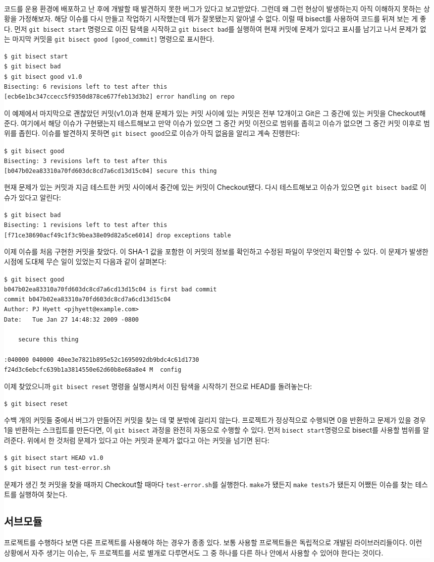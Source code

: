 코드를 운용 환경에 배포하고 난 후에 개발할 때 발견하지 못한 버그가 있다고 보고받았다. 그런데 왜 그런 현상이 발생하는지 아직 이해하지 못하는 상황을 가정해보자. 해당 이슈를 다시 만들고 작업하기 시작했는데 뭐가 잘못됐는지 알아낼 수 없다. 이럴 때 bisect를 사용하여 코드를 뒤져 보는 게 좋다. 먼저 `git bisect start` 명령으로 이진 탐색을 시작하고 `git bisect bad`를 실행하여 현재 커밋에 문제가 있다고 표시를 남기고 나서 문제가 없는 마지막 커밋을 `git bisect good [good_commit]` 명령으로 표시한다.

	$ git bisect start
	$ git bisect bad
	$ git bisect good v1.0
	Bisecting: 6 revisions left to test after this
	[ecb6e1bc347ccecc5f9350d878ce677feb13d3b2] error handling on repo

이 예제에서 마지막으로 괜찮았던 커밋(v1.0)과 현재 문제가 있는 커밋 사이에 있는 커밋은 전부 12개이고 Git은 그 중간에 있는 커밋을 Checkout해준다. 여기에서 해당 이슈가 구현됐는지 테스트해보고 만약 이슈가 있으면 그 중간 커밋 이전으로 범위를 좁히고 이슈가 없으면 그 중간 커밋 이후로 범위를 좁힌다. 이슈를 발견하지 못하면 `git bisect good`으로 이슈가 아직 없음을 알리고 계속 진행한다:

	$ git bisect good
	Bisecting: 3 revisions left to test after this
	[b047b02ea83310a70fd603dc8cd7a6cd13d15c04] secure this thing

현재 문제가 있는 커밋과 지금 테스트한 커밋 사이에서 중간에 있는 커밋이 Checkout됐다. 다시 테스트해보고 이슈가 있으면 `git bisect bad`로 이슈가 있다고 알린다:

	$ git bisect bad
	Bisecting: 1 revisions left to test after this
	[f71ce38690acf49c1f3c9bea38e09d82a5ce6014] drop exceptions table

이제 이슈를 처음 구현한 커밋을 찾았다. 이 SHA-1 값을 포함한 이 커밋의 정보를 확인하고 수정된 파일이 무엇인지 확인할 수 있다. 이 문제가 발생한 시점에 도대체 무슨 일이 있었는지 다음과 같이 살펴본다:

	$ git bisect good
	b047b02ea83310a70fd603dc8cd7a6cd13d15c04 is first bad commit
	commit b047b02ea83310a70fd603dc8cd7a6cd13d15c04
	Author: PJ Hyett <pjhyett@example.com>
	Date:   Tue Jan 27 14:48:32 2009 -0800

	    secure this thing

	:040000 040000 40ee3e7821b895e52c1695092db9bdc4c61d1730
	f24d3c6ebcfc639b1a3814550e62d60b8e68a8e4 M  config

이제 찾았으니까 `git bisect reset` 명령을 실행시켜서 이진 탐색을 시작하기 전으로 HEAD를 돌려놓는다:

	$ git bisect reset

수백 개의 커밋들 중에서 버그가 만들어진 커밋을 찾는 데 몇 분밖에 걸리지 않는다. 프로젝트가 정상적으로 수행되면 0을 반환하고 문제가 있을 경우 1을 반환하는 스크립트를 만든다면, 이 `git bisect` 과정을 완전히 자동으로 수행할 수 있다. 먼저 `bisect start`명령으로 bisect를 사용할 범위를 알려준다. 위에서 한 것처럼 문제가 있다고 아는 커밋과 문제가 없다고 아는 커밋을 넘기면 된다:

	$ git bisect start HEAD v1.0
	$ git bisect run test-error.sh

문제가 생긴 첫 커밋을 찾을 때까지 Checkout할 때마다 `test-error.sh`를 실행한다. `make`가 됐든지 `make tests`가 됐든지 어쨌든 이슈를 찾는 테스트를 실행하여 찾는다.

## 서브모듈 ##

프로젝트를 수행하다 보면 다른 프로젝트를 사용해야 하는 경우가 종종 있다. 보통 사용할 프로젝트들은 독립적으로 개발된 라이브러리들이다. 이런 상황에서 자주 생기는 이슈는, 두 프로젝트를 서로 별개로 다루면서도 그 중 하나를 다른 하나 안에서 사용할 수 있어야 한다는 것이다.
